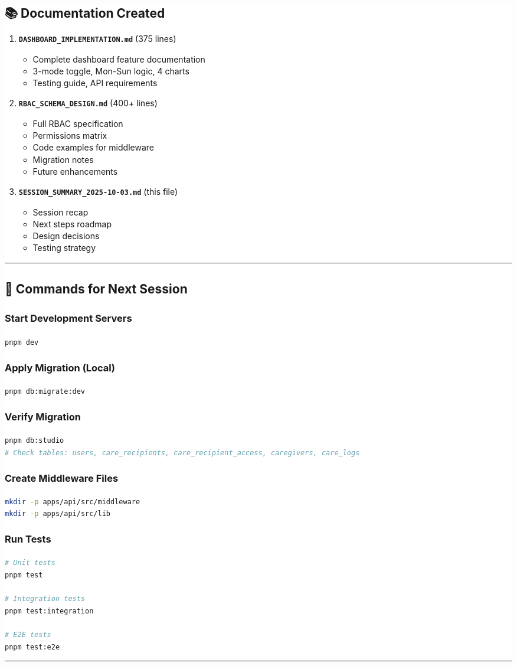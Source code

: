 
## 📚 Documentation Created

1. **`DASHBOARD_IMPLEMENTATION.md`** (375 lines)
   - Complete dashboard feature documentation
   - 3-mode toggle, Mon-Sun logic, 4 charts
   - Testing guide, API requirements

2. **`RBAC_SCHEMA_DESIGN.md`** (400+ lines)
   - Full RBAC specification
   - Permissions matrix
   - Code examples for middleware
   - Migration notes
   - Future enhancements

3. **`SESSION_SUMMARY_2025-10-03.md`** (this file)
   - Session recap
   - Next steps roadmap
   - Design decisions
   - Testing strategy

---

## 🔧 Commands for Next Session

### Start Development Servers
```bash
pnpm dev
```

### Apply Migration (Local)
```bash
pnpm db:migrate:dev
```

### Verify Migration
```bash
pnpm db:studio
# Check tables: users, care_recipients, care_recipient_access, caregivers, care_logs
```

### Create Middleware Files
```bash
mkdir -p apps/api/src/middleware
mkdir -p apps/api/src/lib
```

### Run Tests
```bash
# Unit tests
pnpm test

# Integration tests
pnpm test:integration

# E2E tests
pnpm test:e2e
```

---